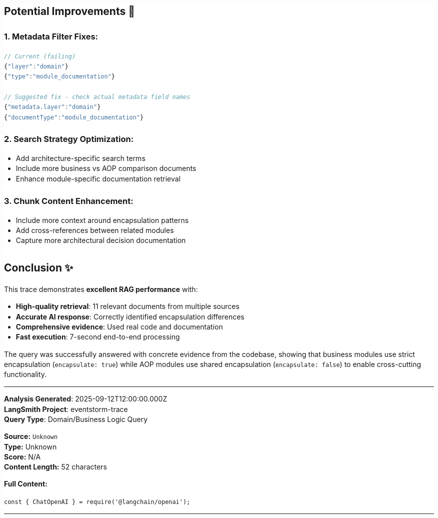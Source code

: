 ## Potential Improvements 🚀

### 1. Metadata Filter Fixes:
```javascript
// Current (failing)
{"layer":"domain"}
{"type":"module_documentation"}

// Suggested fix - check actual metadata field names
{"metadata.layer":"domain"}  
{"documentType":"module_documentation"}
```

### 2. Search Strategy Optimization:
- Add architecture-specific search terms
- Include more business vs AOP comparison documents
- Enhance module-specific documentation retrieval

### 3. Chunk Content Enhancement:
- Include more context around encapsulation patterns
- Add cross-references between related modules
- Capture more architectural decision documentation

## Conclusion ✨

This trace demonstrates **excellent RAG performance** with:
- **High-quality retrieval**: 11 relevant documents from multiple sources
- **Accurate AI response**: Correctly identified encapsulation differences
- **Comprehensive evidence**: Used real code and documentation
- **Fast execution**: 7-second end-to-end processing

The query was successfully answered with concrete evidence from the codebase, showing that business modules use strict encapsulation (`encapsulate: true`) while AOP modules use shared encapsulation (`encapsulate: false`) to enable cross-cutting functionality.

---
**Analysis Generated**: 2025-09-12T12:00:00.000Z  
**LangSmith Project**: eventstorm-trace  
**Query Type**: Domain/Business Logic Query

**Source:** `Unknown`  
**Type:** Unknown  
**Score:** N/A  
**Content Length:** 52 characters

**Full Content:**
```
const { ChatOpenAI } = require('@langchain/openai');
```

---
